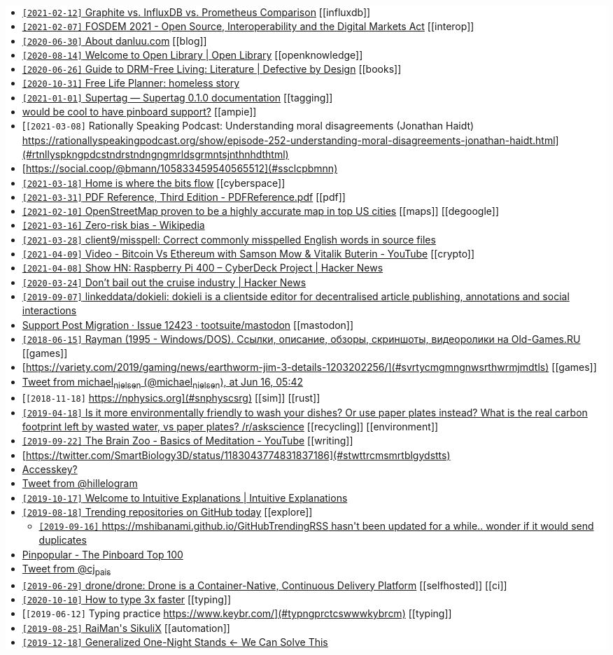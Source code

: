 -   [`[2021-02-12]` Graphite vs. InfluxDB vs. Prometheus Comparison](#sdbngnscmnsystmgrphtbnflxphtvsnflxdbvsprmthscmprsn) [[influxdb]]
-   [`[2021-02-07]` FOSDEM 2021 - Open Source, Interoperability and the Digital Markets Act](#sfsdmrgschdlvntdgtlmrktsccntrprbltyndthdgtlmrktsct) [[interop]]
-   [`[2020-06-30]` About danluu.com](#sdnlcmbtbtdnlcm) [[blog]]
-   [`[2020-08-14]` Welcome to Open Library | Open Library](#spnlbrryrgwlcmtpnlbrrypnlbrry) [[openknowledge]]
-   [`[2020-06-26]` Guide to DRM-Free Living: Literature | Defective by Design](#swwwdfctvbydsgnrggdbksgdtdrmfrlvngltrtrdfctvbydsgn) [[books]]
-   [`[2020-10-31]` Free Life Planner: homeless story](#sfrdcsrgndrwdwrtngshmlssstryhtmlfrlfplnnrhmlssstry) 
-   [`[2021-01-01]` Supertag — Supertag 0.1.0 documentation](#sgthbcmmfftsprtgsprtgsprtgdcmnttn) [[tagging]]
-   [would be cool to have pinboard support?](#wldbclthvpnbrdspprt) [[ampie]]
-   [`[2021-03-08]` Rationally Speaking Podcast: Understanding moral disagreements (Jonathan Haidt) https://rationallyspeakingpodcast.org/show/episode-252-understanding-moral-disagreements-jonathan-haidt.html](#rtnllyspkngpdcstndrstndngngmrldsgrmntsjnthnhdthtml) 
-   [https://social.coop/@bmann/105833459540565512](#ssclcpbmnn) 
-   [`[2021-03-18]` Home is where the bits flow](#sjsphgcmblghmswhrthbtsflwhmswhrthbtsflw) [[cyberspace]]
-   [`[2021-03-31]` PDF Reference, Third Edition - PDFReference.pdf](#swwwdbcmcntntdmcmndvntpdfdfrfrncthrddtnpdfrfrncpdf) [[pdf]]
-   [`[2021-02-10]` OpenStreetMap proven to be a highly accurate map in top US cities](#snwsycmbntrcmtmdpnstrtmpprvntbhghlyccrtmpntpscts) [[maps]] [[degoogle]]
-   [`[2021-03-16]` Zero-risk bias - Wikipedia](#snwkpdrgwkzrrskbszrrskbswkpd) 
-   [`[2021-03-28]` client9/misspell: Correct commonly misspelled English words in source files](#sgthbcmclntmsspllclntmssplymssplldnglshwrdsnsrcfls) 
-   [`[2021-04-09]` Video - Bitcoin Vs Ethereum with Samson Mow & Vitalik Buterin - YouTube](#swwwytbcmwtchvvpbstsrgvdbsthrmwthsmsnmwvtlkbtrnytb) [[crypto]]
-   [`[2021-04-08]` Show HN: Raspberry Pi 400 – CyberDeck Project | Hacker News](#snwsycmbntrcmtmdshwhnrspbrrypcybrdckprjcthckrnws) 
-   [`[2020-03-24]` Don’t bail out the cruise industry | Hacker News](#dntbltthcrsndstryhckrnws) 
-   [`[2019-09-07]` linkeddata/dokieli: dokieli is a clientside editor for decentralised article publishing, annotations and social interactions](#lnkddtdkldklsclntsddtrfrdpblshngnnttnsndsclntrctns) 
-   [Support Post Migration · Issue 12423 · tootsuite/mastodon](#spprtpstmgrtnssttstmstdn) [[mastodon]]
-   [`[2018-06-15]` Rayman (1995 - Windows/DOS). Ссылки, описание, обзоры, скриншоты, видеоролики на Old-Games.RU](#rymnwndwsdsссылкиописаниеиншотывидеороликинаldgmsr) [[games]]
-   [https://variety.com/2019/gaming/news/earthworm-jim-3-details-1203202256/](#svrtycmgmngnwsrthwrmjmdtls) [[games]]
-   [Tweet from michael<sub>nielsen</sub> (@michael<sub>nielsen</sub>), at Jun 16, 05:42](#twtfrmmchlnlsnmchlnlsntjn) 
-   [`[2018-11-18]` https://nphysics.org](#snphyscsrg) [[sim]] [[rust]]
-   [`[2019-04-18]` Is it more environmentally friendly to wash your dishes? Or use paper plates instead? What is the real carbon footprint left by wasted water, vs paper plates? /r/askscience](#srddtcmrskscnccmmntsbvmstbywstdwtrvspprpltsrskscnc) [[recycling]] [[environment]]
-   [`[2019-09-22]` The Brain Zoo - Basics of Meditation - YouTube](#thbrnzbscsfmdttnytb) [[writing]]
-   [https://twitter.com/SmartBiology3D/status/1183043774831837186](#stwttrcmsmrtblgydstts) 
-   [Accesskey?](#ccssky) 
-   [Tweet from @hillelogram](#twtfrmhlllgrm) 
-   [`[2019-10-17]` Welcome to Intuitive Explanations | Intuitive Explanations](#wlcmtnttvxplntnsnttvxplntns) 
-   [`[2019-08-18]` Trending repositories on GitHub today](#trndngrpstrsngthbtdy) [[explore]]
    -   [`[2019-09-16]` https://mshibanami.github.io/GitHubTrendingRSS hasn't been updated for a while.. wonder if it would send duplicates](#smshbnmgthbgthbtrndngrsshtdfrwhlwndrftwldsnddplcts) 
-   [Pinpopular - The Pinboard Top 100](#pnpplrthpnbrdtp) 
-   [Tweet from @cj<sub>pais</sub>](#twtfrmcjps) 
-   [`[2019-06-29]` drone/drone: Drone is a Container-Native, Continuous Delivery Platform](#drndrndrnscntnrntvcntnsdlvrypltfrm) [[selfhosted]] [[ci]]
-   [`[2020-10-10]` How to type 3x faster](#svslshynkrnkcmhwttypxfstrhwttypxfstr) [[typing]]
-   [`[2019-06-12]` Typing practice https://www.keybr.com/](#typngprctcswwwkybrcm) [[typing]]
-   [`[2019-08-25]` RaiMan's SikuliX](#rmnssklx) [[automation]]
-   [`[2019-12-18]` Generalized One-Night Stands ← We Can Solve This](#gnrlzdnnghtstndswcnslvths) 